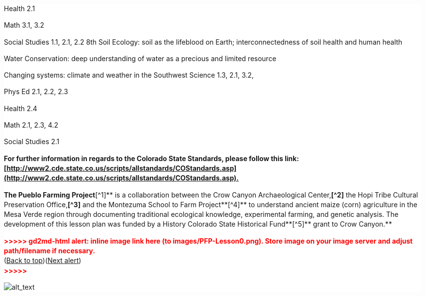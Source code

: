 <p>
Health 2.1
<p>
Math 3.1, 3.2
<p>
Social Studies 1.1, 2.1, 2.2 
   </td>
  </tr>
  <tr>
   <td>8th
   </td>
   <td>Soil Ecology: soil as the lifeblood on Earth; interconnectedness of soil health and human health
<p>
Water Conservation: deep understanding of water as a precious and limited resource
<p>
Changing systems: climate and weather in the Southwest
   </td>
   <td>Science 1.3, 2.1, 3.2, 
<p>
Phys Ed 2.1, 2.2, 2.3
<p>
Health 2.4
<p>
Math 2.1, 2.3, 4.2
<p>
Social Studies 2.1
   </td>
  </tr>
</table>


**For further information in regards to the Colorado State Standards, please follow this link: [http://www2.cde.state.co.us/scripts/allstandards/COStandards.asp](http://www2.cde.state.co.us/scripts/allstandards/COStandards.asp)<span style="text-decoration:underline;">.</span>**



**The Pueblo Farming Project**[^1]** is a collaboration between the Crow Canyon Archaeological Center,**[^2]** the Hopi Tribe Cultural Preservation Office,**[^3]** and the Montezuma School to Farm Project**[^4]** to understand ancient maize (corn) agriculture in the Mesa Verde region through documenting traditional ecological knowledge, experimental farming, and genetic analysis. The development of this lesson plan was funded by a History Colorado State Historical Fund**[^5]** grant to Crow Canyon.**



<p id="gdcalert1" ><span style="color: red; font-weight: bold">>>>>>  gd2md-html alert: inline image link here (to images/PFP-Lesson0.png). Store image on your image server and adjust path/filename if necessary. </span><br>(<a href="#">Back to top</a>)(<a href="#gdcalert2">Next alert</a>)<br><span style="color: red; font-weight: bold">>>>>> </span></p>


![alt_text](images/PFP-Lesson0.png "image_tooltip")
